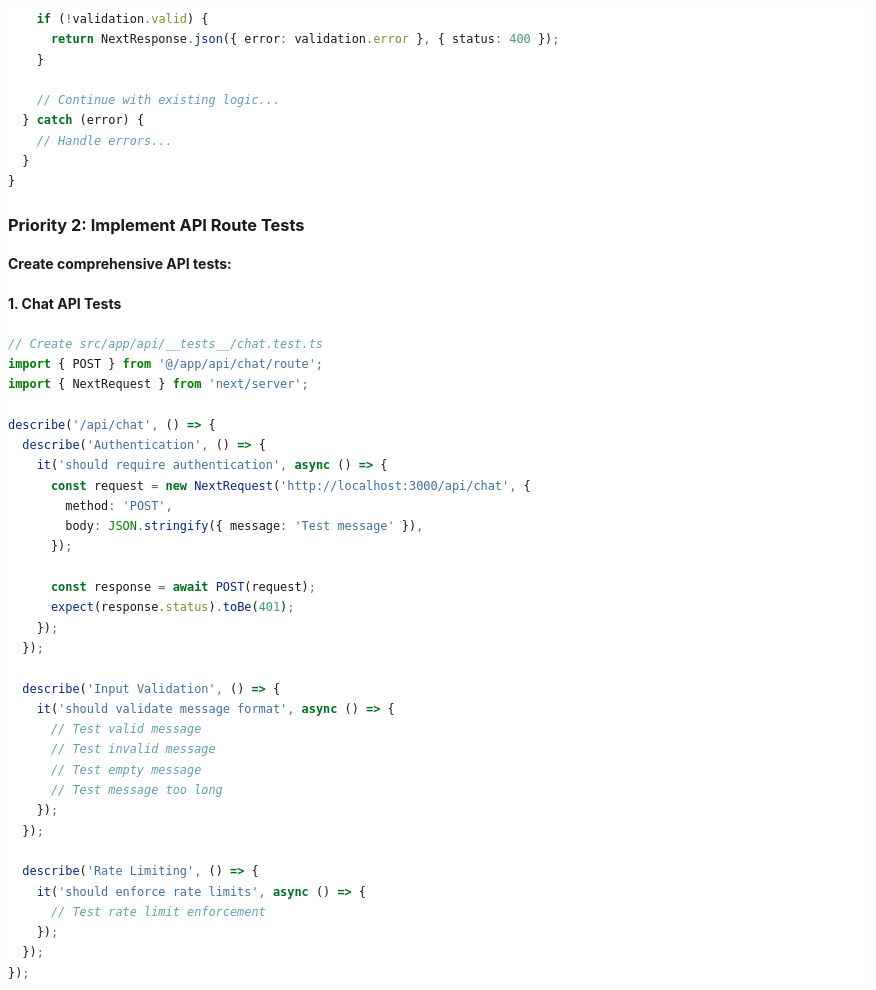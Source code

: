 ```typescript
    if (!validation.valid) {
      return NextResponse.json({ error: validation.error }, { status: 400 });
    }

    // Continue with existing logic...
  } catch (error) {
    // Handle errors...
  }
}
```

### **Priority 2: Implement API Route Tests**

**Create comprehensive API tests:**

#### **1. Chat API Tests**

```typescript
// Create src/app/api/__tests__/chat.test.ts
import { POST } from '@/app/api/chat/route';
import { NextRequest } from 'next/server';

describe('/api/chat', () => {
  describe('Authentication', () => {
    it('should require authentication', async () => {
      const request = new NextRequest('http://localhost:3000/api/chat', {
        method: 'POST',
        body: JSON.stringify({ message: 'Test message' }),
      });

      const response = await POST(request);
      expect(response.status).toBe(401);
    });
  });

  describe('Input Validation', () => {
    it('should validate message format', async () => {
      // Test valid message
      // Test invalid message
      // Test empty message
      // Test message too long
    });
  });

  describe('Rate Limiting', () => {
    it('should enforce rate limits', async () => {
      // Test rate limit enforcement
    });
  });
});
```
